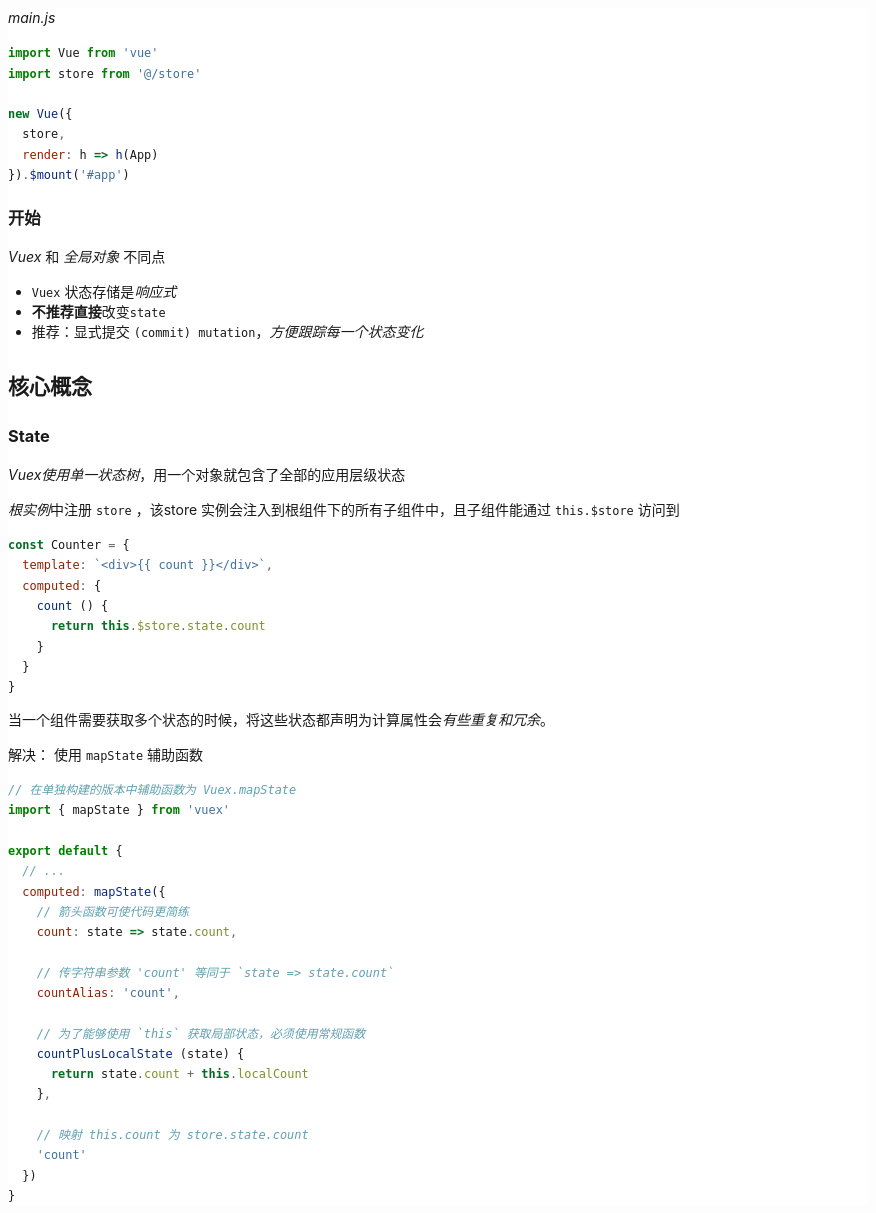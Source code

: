 *main.js*

```js
import Vue from 'vue'
import store from '@/store'

new Vue({
  store,
  render: h => h(App)
}).$mount('#app')
```

### 开始

*Vuex* 和 *全局对象* 不同点

- `Vuex` 状态存储是*响应式*
- **不推荐直接**改变`state`
- 推荐：显式提交 `(commit) mutation`，*方便跟踪每一个状态变化*

## 核心概念

### State

*Vuex使用单一状态树*，用一个对象就包含了全部的应用层级状态

*根实例*中注册 `store` ，该store 实例会注入到根组件下的所有子组件中，且子组件能通过 `this.$store` 访问到

```js
const Counter = {
  template: `<div>{{ count }}</div>`,
  computed: {
    count () {
      return this.$store.state.count
    }
  }
}
```

当一个组件需要获取多个状态的时候，将这些状态都声明为计算属性会*有些重复和冗余*。

解决： 使用 `mapState` 辅助函数

```js
// 在单独构建的版本中辅助函数为 Vuex.mapState
import { mapState } from 'vuex'

export default {
  // ...
  computed: mapState({
    // 箭头函数可使代码更简练
    count: state => state.count,

    // 传字符串参数 'count' 等同于 `state => state.count`
    countAlias: 'count',

    // 为了能够使用 `this` 获取局部状态，必须使用常规函数
    countPlusLocalState (state) {
      return state.count + this.localCount
    },
    
    // 映射 this.count 为 store.state.count
    'count'
  })
}
```
